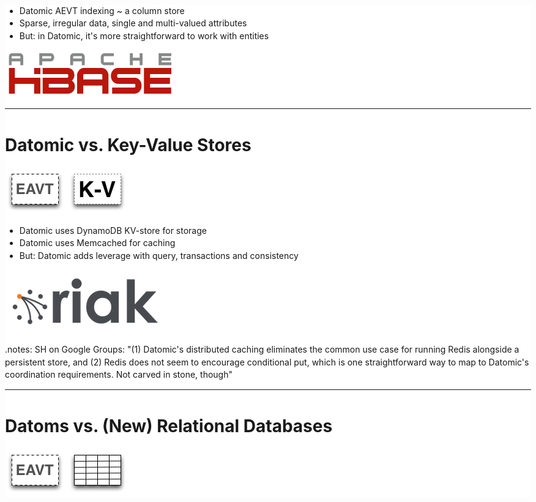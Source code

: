 * Datomic AEVT indexing ~ a column store
* Sparse, irregular data, single and multi-valued attributes
* But: in Datomic, it's more straightforward to work with entities

![HBase](resources/hbase.png)

---

# Datomic vs. Key-Value Stores

![Datom](resources/icon-datom.png) ![KV](resources/icon-kv.png)

* Datomic uses DynamoDB KV-store for storage
* Datomic uses Memcached for caching
* But: Datomic adds leverage with query, transactions and consistency

![Riak](resources/riak.png)

.notes: SH on Google Groups: "(1) Datomic's distributed caching eliminates the common use case for running Redis alongside a persistent store, and (2) Redis does not seem to encourage conditional put, which is one straightforward way to map to Datomic's coordination requirements. Not carved in stone, though"

---

# Datoms vs. (New) Relational Databases

![Datom](resources/icon-datom.png) ![KV](resources/icon-rect.png)
